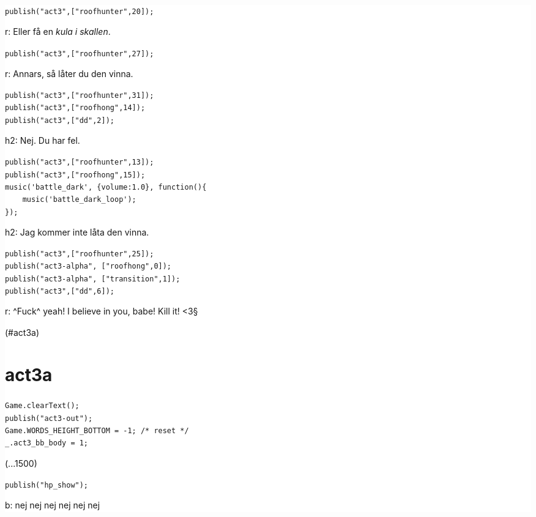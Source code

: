 ```
publish("act3",["roofhunter",20]);
```

r: Eller få en *kula i skallen*.

```
publish("act3",["roofhunter",27]);
```

r: Annars, så låter du den vinna.

```
publish("act3",["roofhunter",31]);
publish("act3",["roofhong",14]);
publish("act3",["dd",2]);
```

h2: Nej. Du har fel.

```
publish("act3",["roofhunter",13]);
publish("act3",["roofhong",15]);
music('battle_dark', {volume:1.0}, function(){
	music('battle_dark_loop');
});
```

h2: Jag kommer inte låta den vinna.

```
publish("act3",["roofhunter",25]);
publish("act3-alpha", ["roofhong",0]);
publish("act3-alpha", ["transition",1]);
publish("act3",["dd",6]);
```

r: ^Fuck^ yeah! I believe in you, babe! Kill it! <3§

(#act3a)



# act3a

```
Game.clearText();
publish("act3-out");
Game.WORDS_HEIGHT_BOTTOM = -1; /* reset */
_.act3_bb_body = 1;
```

(...1500)

```
publish("hp_show");
```

b: nej nej nej nej nej nej
